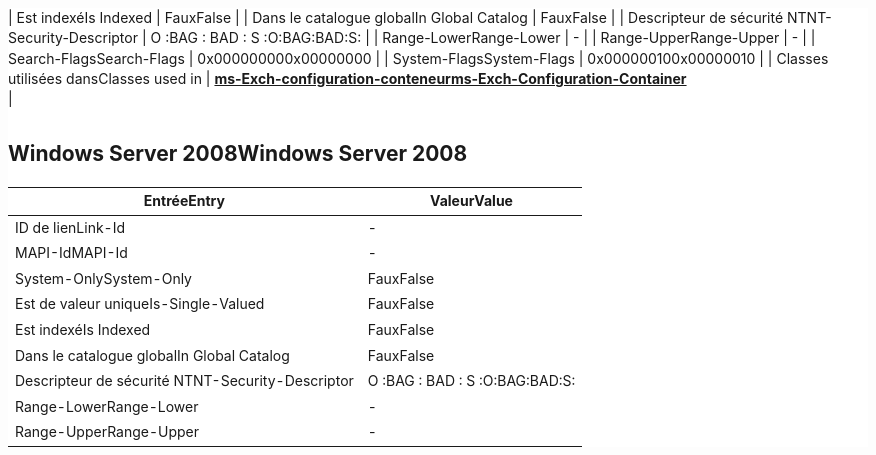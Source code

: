 | <span data-ttu-id="d75e0-185">Est indexé</span><span class="sxs-lookup"><span data-stu-id="d75e0-185">Is Indexed</span></span>             | <span data-ttu-id="d75e0-186">Faux</span><span class="sxs-lookup"><span data-stu-id="d75e0-186">False</span></span>                                                                                |
| <span data-ttu-id="d75e0-187">Dans le catalogue global</span><span class="sxs-lookup"><span data-stu-id="d75e0-187">In Global Catalog</span></span>      | <span data-ttu-id="d75e0-188">Faux</span><span class="sxs-lookup"><span data-stu-id="d75e0-188">False</span></span>                                                                                |
| <span data-ttu-id="d75e0-189">Descripteur de sécurité NT</span><span class="sxs-lookup"><span data-stu-id="d75e0-189">NT-Security-Descriptor</span></span> | <span data-ttu-id="d75e0-190">O :BAG : BAD : S :</span><span class="sxs-lookup"><span data-stu-id="d75e0-190">O:BAG:BAD:S:</span></span>                                                                         |
| <span data-ttu-id="d75e0-191">Range-Lower</span><span class="sxs-lookup"><span data-stu-id="d75e0-191">Range-Lower</span></span>            | \-                                                                                   |
| <span data-ttu-id="d75e0-192">Range-Upper</span><span class="sxs-lookup"><span data-stu-id="d75e0-192">Range-Upper</span></span>            | \-                                                                                   |
| <span data-ttu-id="d75e0-193">Search-Flags</span><span class="sxs-lookup"><span data-stu-id="d75e0-193">Search-Flags</span></span>           | <span data-ttu-id="d75e0-194">0x00000000</span><span class="sxs-lookup"><span data-stu-id="d75e0-194">0x00000000</span></span>                                                                           |
| <span data-ttu-id="d75e0-195">System-Flags</span><span class="sxs-lookup"><span data-stu-id="d75e0-195">System-Flags</span></span>           | <span data-ttu-id="d75e0-196">0x00000010</span><span class="sxs-lookup"><span data-stu-id="d75e0-196">0x00000010</span></span>                                                                           |
| <span data-ttu-id="d75e0-197">Classes utilisées dans</span><span class="sxs-lookup"><span data-stu-id="d75e0-197">Classes used in</span></span>        | [<span data-ttu-id="d75e0-198">**ms-Exch-configuration-conteneur**</span><span class="sxs-lookup"><span data-stu-id="d75e0-198">**ms-Exch-Configuration-Container**</span></span>](c-msexchconfigurationcontainer.md)<br/> |



## <a name="windows-server-2008"></a><span data-ttu-id="d75e0-199">Windows Server 2008</span><span class="sxs-lookup"><span data-stu-id="d75e0-199">Windows Server 2008</span></span>



| <span data-ttu-id="d75e0-200">Entrée</span><span class="sxs-lookup"><span data-stu-id="d75e0-200">Entry</span></span> | <span data-ttu-id="d75e0-201">Valeur</span><span class="sxs-lookup"><span data-stu-id="d75e0-201">Value</span></span> |
|------------------------|--------------------------------------------------------------------------------------|
| <span data-ttu-id="d75e0-202">ID de lien</span><span class="sxs-lookup"><span data-stu-id="d75e0-202">Link-Id</span></span>                | \-                                                                                   |
| <span data-ttu-id="d75e0-203">MAPI-Id</span><span class="sxs-lookup"><span data-stu-id="d75e0-203">MAPI-Id</span></span>                | \-                                                                                   |
| <span data-ttu-id="d75e0-204">System-Only</span><span class="sxs-lookup"><span data-stu-id="d75e0-204">System-Only</span></span>            | <span data-ttu-id="d75e0-205">Faux</span><span class="sxs-lookup"><span data-stu-id="d75e0-205">False</span></span>                                                                                |
| <span data-ttu-id="d75e0-206">Est de valeur unique</span><span class="sxs-lookup"><span data-stu-id="d75e0-206">Is-Single-Valued</span></span>       | <span data-ttu-id="d75e0-207">Faux</span><span class="sxs-lookup"><span data-stu-id="d75e0-207">False</span></span>                                                                                |
| <span data-ttu-id="d75e0-208">Est indexé</span><span class="sxs-lookup"><span data-stu-id="d75e0-208">Is Indexed</span></span>             | <span data-ttu-id="d75e0-209">Faux</span><span class="sxs-lookup"><span data-stu-id="d75e0-209">False</span></span>                                                                                |
| <span data-ttu-id="d75e0-210">Dans le catalogue global</span><span class="sxs-lookup"><span data-stu-id="d75e0-210">In Global Catalog</span></span>      | <span data-ttu-id="d75e0-211">Faux</span><span class="sxs-lookup"><span data-stu-id="d75e0-211">False</span></span>                                                                                |
| <span data-ttu-id="d75e0-212">Descripteur de sécurité NT</span><span class="sxs-lookup"><span data-stu-id="d75e0-212">NT-Security-Descriptor</span></span> | <span data-ttu-id="d75e0-213">O :BAG : BAD : S :</span><span class="sxs-lookup"><span data-stu-id="d75e0-213">O:BAG:BAD:S:</span></span>                                                                         |
| <span data-ttu-id="d75e0-214">Range-Lower</span><span class="sxs-lookup"><span data-stu-id="d75e0-214">Range-Lower</span></span>            | \-                                                                                   |
| <span data-ttu-id="d75e0-215">Range-Upper</span><span class="sxs-lookup"><span data-stu-id="d75e0-215">Range-Upper</span></span>            | \-                                                                                   |